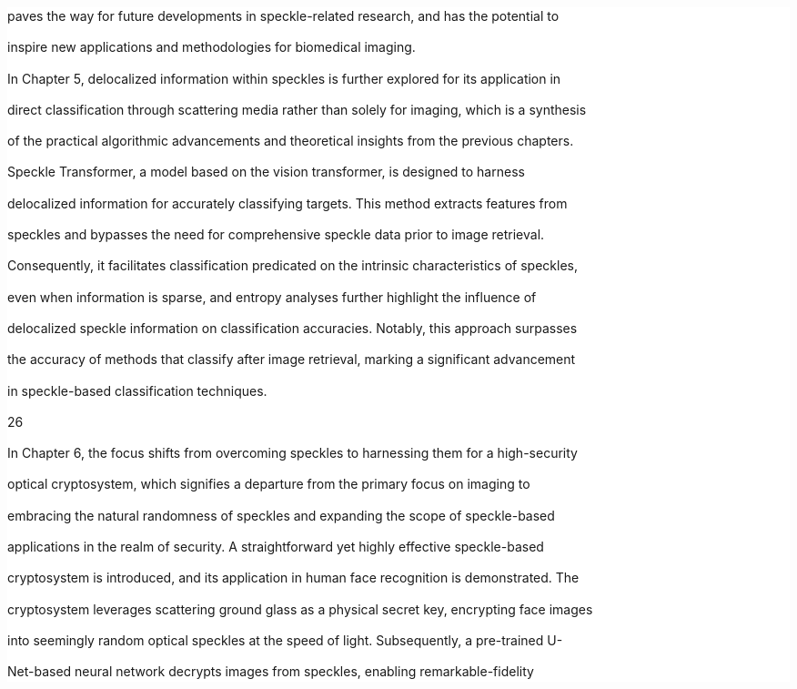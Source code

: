 paves the way for future developments in speckle-related research, and
has the potential to

inspire new applications and methodologies for biomedical imaging.

In Chapter 5, delocalized information within speckles is further
explored for its application in

direct classification through scattering media rather than solely for
imaging, which is a synthesis

of the practical algorithmic advancements and theoretical insights from
the previous chapters.

Speckle Transformer, a model based on the vision transformer, is
designed to harness

delocalized information for accurately classifying targets. This method
extracts features from

speckles and bypasses the need for comprehensive speckle data prior to
image retrieval.

Consequently, it facilitates classification predicated on the intrinsic
characteristics of speckles,

even when information is sparse, and entropy analyses further highlight
the influence of

delocalized speckle information on classification accuracies. Notably,
this approach surpasses

the accuracy of methods that classify after image retrieval, marking a
significant advancement

in speckle-based classification techniques.

26

In Chapter 6, the focus shifts from overcoming speckles to harnessing
them for a high-security

optical cryptosystem, which signifies a departure from the primary focus
on imaging to

embracing the natural randomness of speckles and expanding the scope of
speckle-based

applications in the realm of security. A straightforward yet highly
effective speckle-based

cryptosystem is introduced, and its application in human face
recognition is demonstrated. The

cryptosystem leverages scattering ground glass as a physical secret key,
encrypting face images

into seemingly random optical speckles at the speed of light.
Subsequently, a pre-trained U-

Net-based neural network decrypts images from speckles, enabling
remarkable-fidelity
